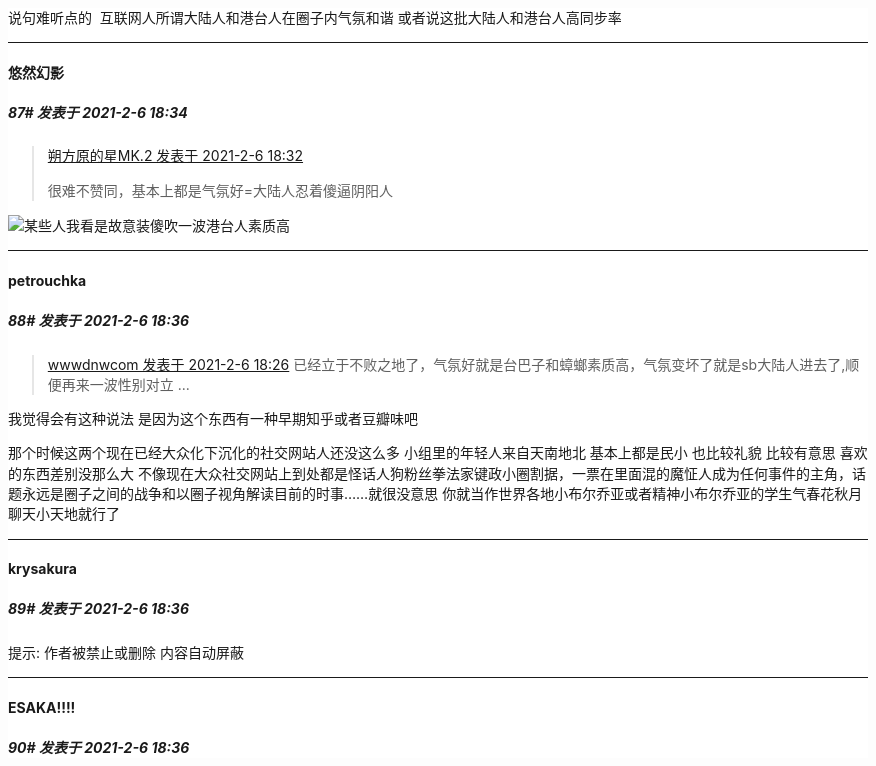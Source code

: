 说句难听点的  互联网人所谓大陆人和港台人在圈子内气氛和谐</blockquote>
或者说这批大陆人和港台人高同步率







*****

####  悠然幻影  
##### 87#       发表于 2021-2-6 18:34



<blockquote><a href="httphttps://bbs.saraba1st.com/2b/forum.php?mod=redirect&amp;goto=findpost&amp;pid=50258215&amp;ptid=1986601" target="_blank">朔方原的星MK.2 发表于 2021-2-6 18:32</a>

很难不赞同，基本上都是气氛好=大陆人忍着傻逼阴阳人</blockquote>
<img src="https://static.saraba1st.com/image/smiley/face2017/245.png" referrerpolicy="no-referrer">某些人我看是故意装傻吹一波港台人素质高







*****

####  petrouchka  
##### 88#       发表于 2021-2-6 18:36



<blockquote><a href="httphttps://bbs.saraba1st.com/2b/forum.php?mod=redirect&amp;goto=findpost&amp;pid=50258164&amp;ptid=1986601" target="_blank">wwwdnwcom 发表于 2021-2-6 18:26</a>
已经立于不败之地了，气氛好就是台巴子和蟑螂素质高，气氛变坏了就是sb大陆人进去了,顺便再来一波性别对立 ...</blockquote>
我觉得会有这种说法 是因为这个东西有一种早期知乎或者豆瓣味吧

那个时候这两个现在已经大众化下沉化的社交网站人还没这么多 小组里的年轻人来自天南地北 基本上都是民小 也比较礼貌 比较有意思 喜欢的东西差别没那么大 
不像现在大众社交网站上到处都是怪话人狗粉丝拳法家键政小圈割据，一票在里面混的魔怔人成为任何事件的主角，话题永远是圈子之间的战争和以圈子视角解读目前的时事……就很没意思
你就当作世界各地小布尔乔亚或者精神小布尔乔亚的学生气春花秋月聊天小天地就行了







*****

####  krysakura  
##### 89#       发表于 2021-2-6 18:36

提示: 作者被禁止或删除 内容自动屏蔽



*****

####  ESAKA!!!!  
##### 90#       发表于 2021-2-6 18:36
